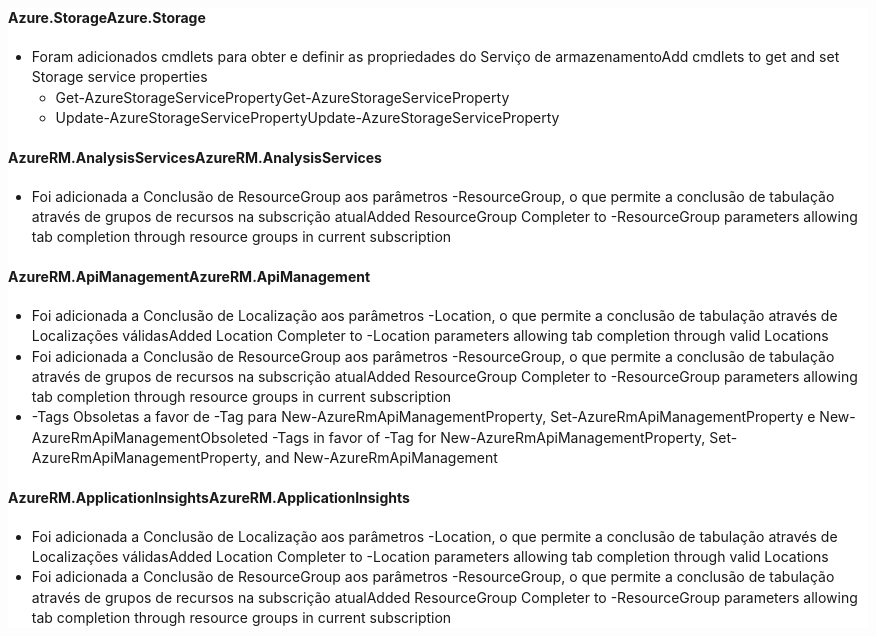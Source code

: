 #### <a name="azurestorage"></a><span data-ttu-id="c3d4c-200">Azure.Storage</span><span class="sxs-lookup"><span data-stu-id="c3d4c-200">Azure.Storage</span></span>
* <span data-ttu-id="c3d4c-201">Foram adicionados cmdlets para obter e definir as propriedades do Serviço de armazenamento</span><span class="sxs-lookup"><span data-stu-id="c3d4c-201">Add cmdlets to get and set Storage service properties</span></span>
    - <span data-ttu-id="c3d4c-202">Get-AzureStorageServiceProperty</span><span class="sxs-lookup"><span data-stu-id="c3d4c-202">Get-AzureStorageServiceProperty</span></span>
    - <span data-ttu-id="c3d4c-203">Update-AzureStorageServiceProperty</span><span class="sxs-lookup"><span data-stu-id="c3d4c-203">Update-AzureStorageServiceProperty</span></span>

#### <a name="azurermanalysisservices"></a><span data-ttu-id="c3d4c-204">AzureRM.AnalysisServices</span><span class="sxs-lookup"><span data-stu-id="c3d4c-204">AzureRM.AnalysisServices</span></span>
* <span data-ttu-id="c3d4c-205">Foi adicionada a Conclusão de ResourceGroup aos parâmetros -ResourceGroup, o que permite a conclusão de tabulação através de grupos de recursos na subscrição atual</span><span class="sxs-lookup"><span data-stu-id="c3d4c-205">Added ResourceGroup Completer to -ResourceGroup parameters allowing tab completion through resource groups in current subscription</span></span>

#### <a name="azurermapimanagement"></a><span data-ttu-id="c3d4c-206">AzureRM.ApiManagement</span><span class="sxs-lookup"><span data-stu-id="c3d4c-206">AzureRM.ApiManagement</span></span>
* <span data-ttu-id="c3d4c-207">Foi adicionada a Conclusão de Localização aos parâmetros -Location, o que permite a conclusão de tabulação através de Localizações válidas</span><span class="sxs-lookup"><span data-stu-id="c3d4c-207">Added Location Completer to -Location parameters allowing tab completion through valid Locations</span></span>
* <span data-ttu-id="c3d4c-208">Foi adicionada a Conclusão de ResourceGroup aos parâmetros -ResourceGroup, o que permite a conclusão de tabulação através de grupos de recursos na subscrição atual</span><span class="sxs-lookup"><span data-stu-id="c3d4c-208">Added ResourceGroup Completer to -ResourceGroup parameters allowing tab completion through resource groups in current subscription</span></span>
* <span data-ttu-id="c3d4c-209">-Tags Obsoletas a favor de -Tag para New-AzureRmApiManagementProperty, Set-AzureRmApiManagementProperty e New-AzureRmApiManagement</span><span class="sxs-lookup"><span data-stu-id="c3d4c-209">Obsoleted -Tags in favor of -Tag for New-AzureRmApiManagementProperty, Set-AzureRmApiManagementProperty, and New-AzureRmApiManagement</span></span>

#### <a name="azurermapplicationinsights"></a><span data-ttu-id="c3d4c-210">AzureRM.ApplicationInsights</span><span class="sxs-lookup"><span data-stu-id="c3d4c-210">AzureRM.ApplicationInsights</span></span>
* <span data-ttu-id="c3d4c-211">Foi adicionada a Conclusão de Localização aos parâmetros -Location, o que permite a conclusão de tabulação através de Localizações válidas</span><span class="sxs-lookup"><span data-stu-id="c3d4c-211">Added Location Completer to -Location parameters allowing tab completion through valid Locations</span></span>
* <span data-ttu-id="c3d4c-212">Foi adicionada a Conclusão de ResourceGroup aos parâmetros -ResourceGroup, o que permite a conclusão de tabulação através de grupos de recursos na subscrição atual</span><span class="sxs-lookup"><span data-stu-id="c3d4c-212">Added ResourceGroup Completer to -ResourceGroup parameters allowing tab completion through resource groups in current subscription</span></span>
